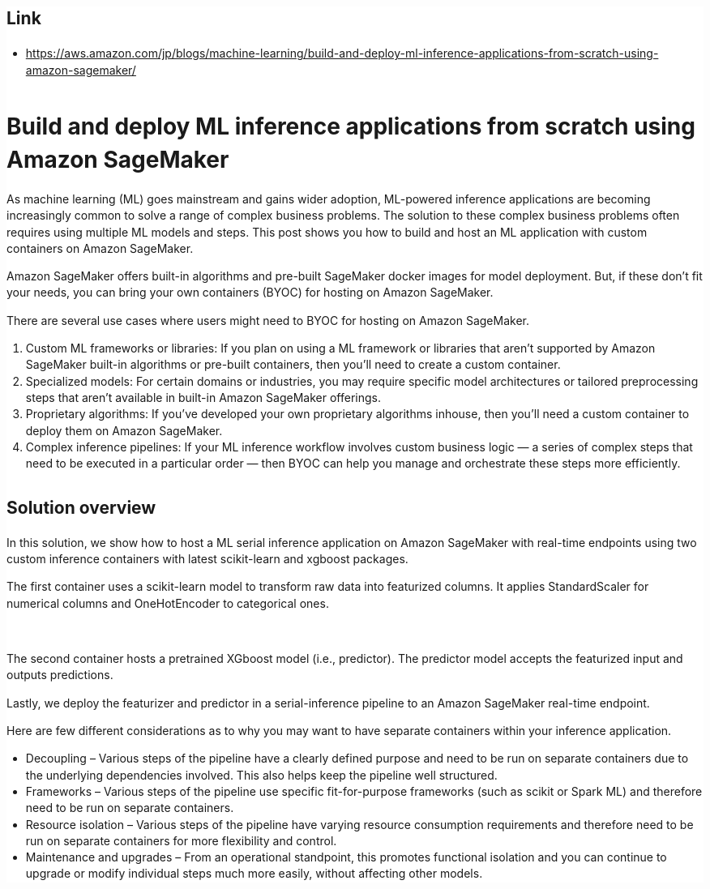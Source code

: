 ## Link

- https://aws.amazon.com/jp/blogs/machine-learning/build-and-deploy-ml-inference-applications-from-scratch-using-amazon-sagemaker/

# Build and deploy ML inference applications from scratch using Amazon SageMaker

As machine learning (ML) goes mainstream and gains wider adoption, ML-powered inference applications are becoming increasingly common to solve a range of complex business problems. The solution to these complex business problems often requires using multiple ML models and steps. This post shows you how to build and host an ML application with custom containers on Amazon SageMaker.

Amazon SageMaker offers built-in algorithms and pre-built SageMaker docker images for model deployment. But, if these don’t fit your needs, you can bring your own containers (BYOC) for hosting on Amazon SageMaker.

There are several use cases where users might need to BYOC for hosting on Amazon SageMaker.

1. Custom ML frameworks or libraries: If you plan on using a ML framework or libraries that aren’t supported by Amazon SageMaker built-in algorithms or pre-built containers, then you’ll need to create a custom container.
2. Specialized models: For certain domains or industries, you may require specific model architectures or tailored preprocessing steps that aren’t available in built-in Amazon SageMaker offerings.
3. Proprietary algorithms: If you’ve developed your own proprietary algorithms inhouse, then you’ll need a custom container to deploy them on Amazon SageMaker.
4. Complex inference pipelines: If your ML inference workflow involves custom business logic — a series of complex steps that need to be executed in a particular order — then BYOC can help you manage and orchestrate these steps more efficiently.

## Solution overview

In this solution, we show how to host a ML serial inference application on Amazon SageMaker with real-time endpoints using two custom inference containers with latest scikit-learn and xgboost packages.

The first container uses a scikit-learn model to transform raw data into featurized columns. It applies StandardScaler for numerical columns and OneHotEncoder to categorical ones.

![]()

The second container hosts a pretrained XGboost model (i.e., predictor). The predictor model accepts the featurized input and outputs predictions.

Lastly, we deploy the featurizer and predictor in a serial-inference pipeline to an Amazon SageMaker real-time endpoint.

Here are few different considerations as to why you may want to have separate containers within your inference application.

- Decoupling – Various steps of the pipeline have a clearly defined purpose and need to be run on separate containers due to the underlying dependencies involved. This also helps keep the pipeline well structured.
- Frameworks – Various steps of the pipeline use specific fit-for-purpose frameworks (such as scikit or Spark ML) and therefore need to be run on separate containers.
- Resource isolation – Various steps of the pipeline have varying resource consumption requirements and therefore need to be run on separate containers for more flexibility and control.
- Maintenance and upgrades – From an operational standpoint, this promotes functional isolation and you can continue to upgrade or modify individual steps much more easily, without affecting other models.
